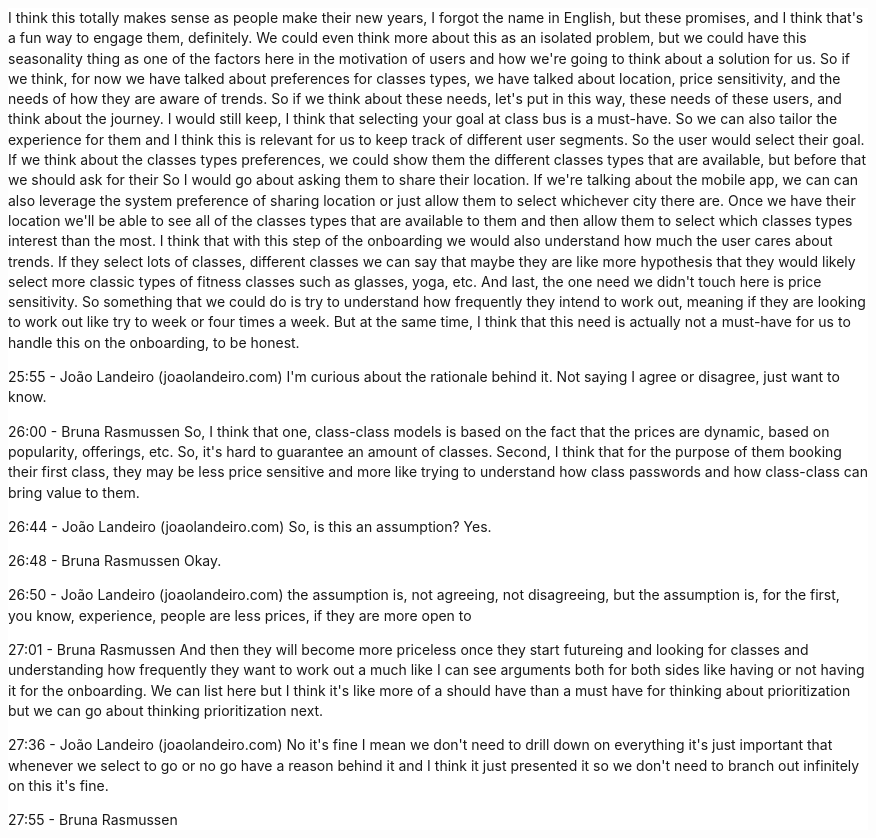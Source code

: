   I think this totally makes sense as people make their new years, I forgot the name in English, but these promises, and I think that's a fun way to engage them, definitely.  We could even think more about this as an isolated problem, but we could have this seasonality thing as one of the factors here in the motivation of users and how we're going to think about a solution for us.  So if we think, for now we have talked about preferences for classes types, we have talked about location, price sensitivity, and the needs of how they are aware of trends.  So if we think about these needs, let's put in this way, these needs of these users, and think about the journey.  I would still keep, I think that selecting your goal at class bus is a must-have. So we can also tailor the experience for them and I think this is relevant for us to keep track of different user segments.  So the user would select their goal. If we think about the classes types preferences, we could show them the different classes types that are available, but before that we should ask for their So I would go about asking them to share their location.  If we're talking about the mobile app, we can can also leverage the system preference of sharing location or just allow them to select whichever city there are.  Once we have their location we'll be able to see all of the classes types that are available to them and then allow them to select which classes types interest than the most.  I think that with this step of the onboarding we would also understand how much the user cares about trends.  If they select lots of classes, different classes we can say that maybe they are like more hypothesis that they would likely select more classic types of fitness classes such as glasses, yoga, etc.  And last, the one need we didn't touch here is price sensitivity. So something that we could do is try to understand how frequently they intend to work out, meaning if they are looking to work out like try to week or four times a week.  But at the same time, I think that this need is actually not a must-have for us to handle this on the onboarding, to be honest.

25:55 - João Landeiro (joaolandeiro.com)
  I'm curious about the rationale behind it. Not saying I agree or disagree, just want to know.

26:00 - Bruna Rasmussen
  So, I think that one, class-class models is based on the fact that the prices are dynamic, based on popularity, offerings, etc.  So, it's hard to guarantee an amount of classes. Second, I think that for the purpose of them booking their first class, they may be less price sensitive and more like trying to understand how class passwords and how class-class can bring value to them.

26:44 - João Landeiro (joaolandeiro.com)
  So, is this an assumption? Yes.

26:48 - Bruna Rasmussen
  Okay.

26:50 - João Landeiro (joaolandeiro.com)
  the assumption is, not agreeing, not disagreeing, but the assumption is, for the first, you know, experience, people are less prices, if they are more open to

27:01 - Bruna Rasmussen
  And then they will become more priceless once they start futureing and looking for classes and understanding how frequently they want to work out a much like I can see arguments both for both sides like having or not having it for the onboarding.  We can list here but I think it's like more of a should have than a must have for thinking about prioritization but we can go about thinking prioritization next.

27:36 - João Landeiro (joaolandeiro.com)
  No it's fine I mean we don't need to drill down on everything it's just important that whenever we select to go or no go have a reason behind it and I think it just presented it so we don't need to branch out infinitely on this it's fine.

27:55 - Bruna Rasmussen